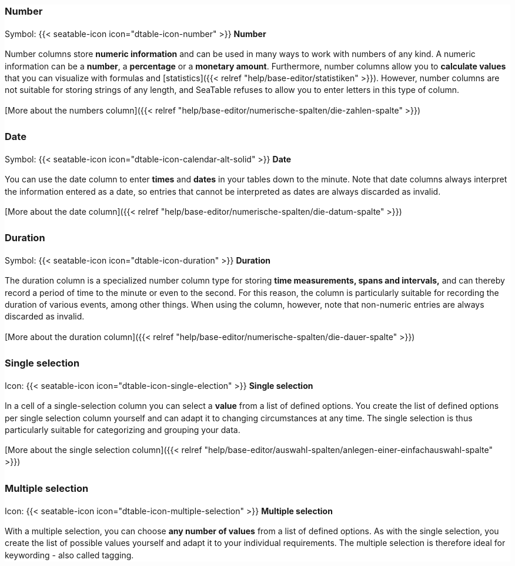 ### Number

Symbol: {{< seatable-icon icon="dtable-icon-number" >}} **Number**

Number columns store **numeric information** and can be used in many ways to work with numbers of any kind. A numeric information can be a **number**, a **percentage** or a **monetary amount**. Furthermore, number columns allow you to **calculate values** that you can visualize with formulas and [statistics]({{< relref "help/base-editor/statistiken" >}}). However, number columns are not suitable for storing strings of any length, and SeaTable refuses to allow you to enter letters in this type of column.

[More about the numbers column]({{< relref "help/base-editor/numerische-spalten/die-zahlen-spalte" >}})

### Date

Symbol: {{< seatable-icon icon="dtable-icon-calendar-alt-solid" >}} **Date**

You can use the date column to enter **times** and **dates** in your tables down to the minute. Note that date columns always interpret the information entered as a date, so entries that cannot be interpreted as dates are always discarded as invalid.

[More about the date column]({{< relref "help/base-editor/numerische-spalten/die-datum-spalte" >}})

### Duration

Symbol: {{< seatable-icon icon="dtable-icon-duration" >}} **Duration**

The duration column is a specialized number column type for storing **time measurements, spans and intervals,** and can thereby record a period of time to the minute or even to the second. For this reason, the column is particularly suitable for recording the duration of various events, among other things. When using the column, however, note that non-numeric entries are always discarded as invalid.

[More about the duration column]({{< relref "help/base-editor/numerische-spalten/die-dauer-spalte" >}})

### Single selection

Icon: {{< seatable-icon icon="dtable-icon-single-election" >}} **Single selection**

In a cell of a single-selection column you can select a **value** from a list of defined options. You create the list of defined options per single selection column yourself and can adapt it to changing circumstances at any time. The single selection is thus particularly suitable for categorizing and grouping your data.

[More about the single selection column]({{< relref "help/base-editor/auswahl-spalten/anlegen-einer-einfachauswahl-spalte" >}})

### Multiple selection

Icon: {{< seatable-icon icon="dtable-icon-multiple-selection" >}} **Multiple selection**

With a multiple selection, you can choose **any number of values** from a list of defined options. As with the single selection, you create the list of possible values yourself and adapt it to your individual requirements. The multiple selection is therefore ideal for keywording - also called tagging.
